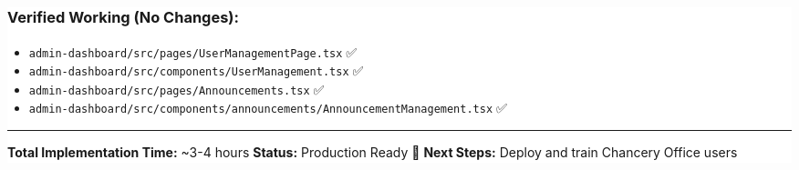 ### **Verified Working (No Changes):**
- `admin-dashboard/src/pages/UserManagementPage.tsx` ✅
- `admin-dashboard/src/components/UserManagement.tsx` ✅
- `admin-dashboard/src/pages/Announcements.tsx` ✅
- `admin-dashboard/src/components/announcements/AnnouncementManagement.tsx` ✅

---

**Total Implementation Time:** ~3-4 hours
**Status:** Production Ready 🚀
**Next Steps:** Deploy and train Chancery Office users
